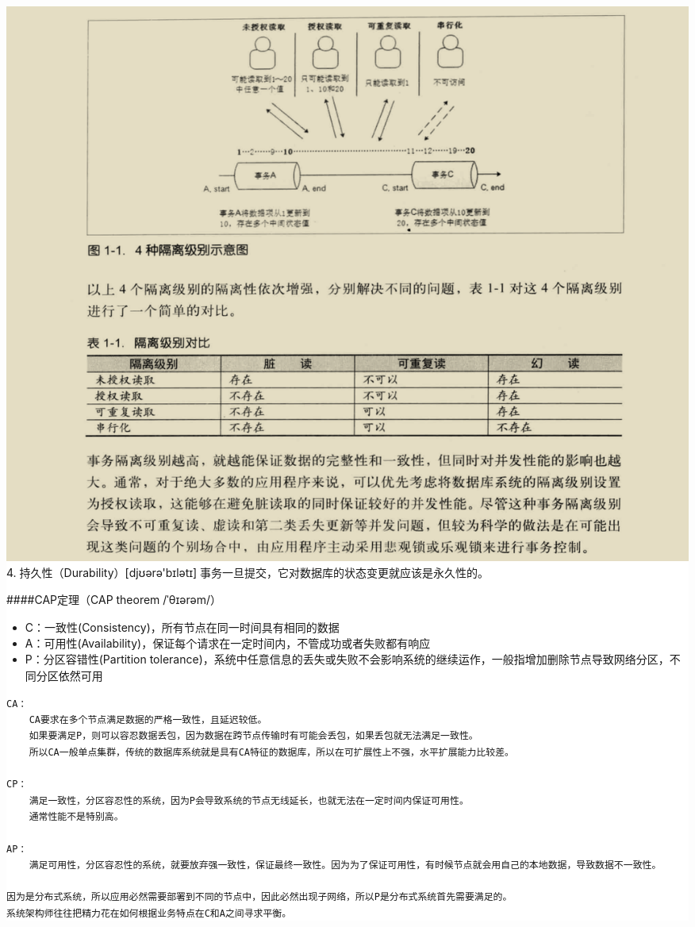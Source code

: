 ![Image text](image/isolation.png)
4. 持久性（Durability）[djʊərə'bɪlətɪ] 事务一旦提交，它对数据库的状态变更就应该是永久性的。


####CAP定理（CAP theorem /ˈθɪərəm/）

- C：一致性(Consistency)，所有节点在同一时间具有相同的数据  
- A：可用性(Availability)，保证每个请求在一定时间内，不管成功或者失败都有响应  
- P：分区容错性(Partition tolerance)，系统中任意信息的丢失或失败不会影响系统的继续运作，一般指增加删除节点导致网络分区，不同分区依然可用
```
CA：  
    CA要求在多个节点满足数据的严格一致性，且延迟较低。
    如果要满足P，则可以容忍数据丢包，因为数据在跨节点传输时有可能会丢包，如果丢包就无法满足一致性。
    所以CA一般单点集群，传统的数据库系统就是具有CA特征的数据库，所以在可扩展性上不强，水平扩展能力比较差。

CP：  
    满足一致性，分区容忍性的系统，因为P会导致系统的节点无线延长，也就无法在一定时间内保证可用性。
    通常性能不是特别高。

AP：   
    满足可用性，分区容忍性的系统，就要放弃强一致性，保证最终一致性。因为为了保证可用性，有时候节点就会用自己的本地数据，导致数据不一致性。  
    
因为是分布式系统，所以应用必然需要部署到不同的节点中，因此必然出现子网络，所以P是分布式系统首先需要满足的。  
系统架构师往往把精力花在如何根据业务特点在C和A之间寻求平衡。  
```
